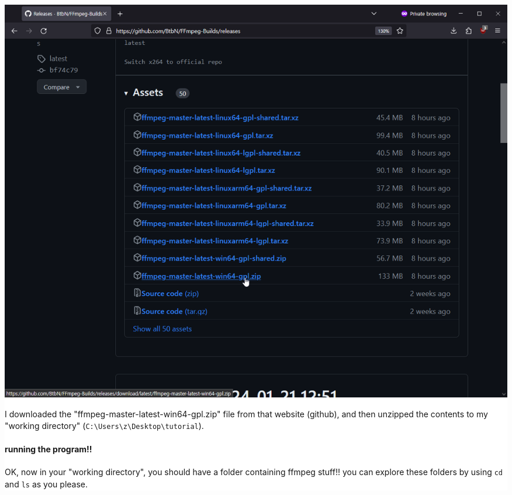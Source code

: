 ![github](windows-tut-media/firefox_HM6TSoGWOL.png)

I downloaded the "ffmpeg-master-latest-win64-gpl.zip" file from that website (github), and then unzipped the contents to my "working directory" (`C:\Users\z\Desktop\tutorial`).

#### running the program!!

OK, now in your "working directory", you should have a folder containing ffmpeg stuff!! you can explore these folders by using `cd` and `ls` as you please.
